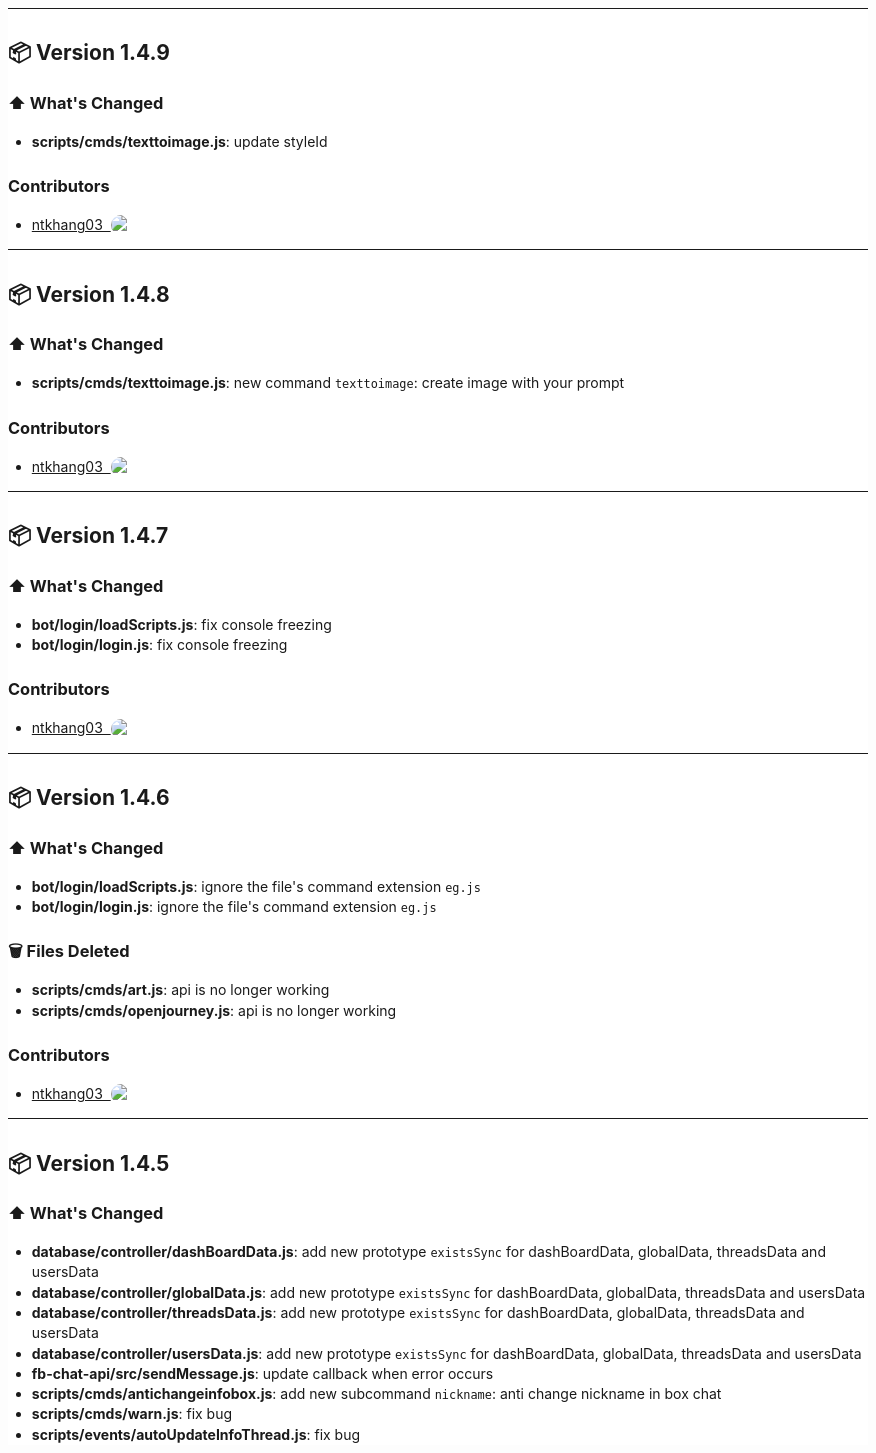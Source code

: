 
---
## 📦 Version 1.4.9
### ⬆️ What's Changed
- **scripts/cmds/texttoimage.js**: update styleId
### Contributors
- <div style="display: flex; align-items: center;"><a href="https://github.com/ntkhang03">ntkhang03&nbsp;&nbsp;</a> <img src="https://github.com/ntkhang03.png" width="20" height="20" style="border-radius:50%; margin-top: px;" alt="ntkhang03"></div>

---
## 📦 Version 1.4.8
### ⬆️ What's Changed
- **scripts/cmds/texttoimage.js**: new command `texttoimage`: create image with your prompt
### Contributors
- <div style="display: flex; align-items: center;"><a href="https://github.com/ntkhang03">ntkhang03&nbsp;&nbsp;</a> <img src="https://github.com/ntkhang03.png" width="20" height="20" style="border-radius:50%; margin-top: px;" alt="ntkhang03"></div>

---
## 📦 Version 1.4.7
### ⬆️ What's Changed
- **bot/login/loadScripts.js**: fix console freezing
- **bot/login/login.js**: fix console freezing
### Contributors
- <div style="display: flex; align-items: center;"><a href="https://github.com/ntkhang03">ntkhang03&nbsp;&nbsp;</a> <img src="https://github.com/ntkhang03.png" width="20" height="20" style="border-radius:50%; margin-top: px;" alt="ntkhang03"></div>

---
## 📦 Version 1.4.6
### ⬆️ What's Changed
- **bot/login/loadScripts.js**: ignore the file's command extension `eg.js`
- **bot/login/login.js**: ignore the file's command extension `eg.js`
### 🗑️ Files Deleted
- **scripts/cmds/art.js**: api is no longer working
- **scripts/cmds/openjourney.js**: api is no longer working
### Contributors
- <div style="display: flex; align-items: center;"><a href="https://github.com/ntkhang03">ntkhang03&nbsp;&nbsp;</a> <img src="https://github.com/ntkhang03.png" width="20" height="20" style="border-radius:50%; margin-top: px;" alt="ntkhang03"></div>

---
## 📦 Version 1.4.5
### ⬆️ What's Changed
- **database/controller/dashBoardData.js**: add new prototype `existsSync` for dashBoardData, globalData, threadsData and usersData
- **database/controller/globalData.js**: add new prototype `existsSync` for dashBoardData, globalData, threadsData and usersData
- **database/controller/threadsData.js**: add new prototype `existsSync` for dashBoardData, globalData, threadsData and usersData
- **database/controller/usersData.js**: add new prototype `existsSync` for dashBoardData, globalData, threadsData and usersData
- **fb-chat-api/src/sendMessage.js**: update callback when error occurs
- **scripts/cmds/antichangeinfobox.js**: add new subcommand `nickname`: anti change nickname in box chat
- **scripts/cmds/warn.js**: fix bug
- **scripts/events/autoUpdateInfoThread.js**: fix bug